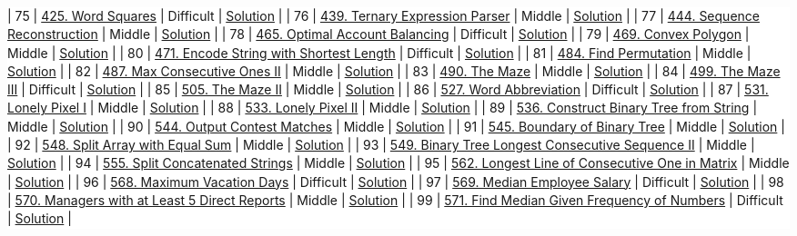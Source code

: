 |  75 | [425. Word Squares](https://leetcode.com/problems/word-squares/description/) |  Difficult | [Solution](https://github.com/kongpingfan/Leetcode-Premium/blob/master/note/425.%20Word-Squares.md) |
|  76 | [439. Ternary Expression Parser](https://leetcode.com/problems/ternary-expression-parser/description/) |  Middle | [Solution](https://github.com/kongpingfan/Leetcode-Premium/blob/master/note/439.%20Ternary-Expression-Parser.md) |
|  77 | [444. Sequence Reconstruction](https://leetcode.com/problems/sequence-reconstruction/description/) |  Middle | [Solution](https://github.com/kongpingfan/Leetcode-Premium/blob/master/note/444.%20Sequence-Reconstruction.md) |
|  78 | [465. Optimal Account Balancing](https://leetcode.com/problems/optimal-account-balancing/description/) |  Difficult | [Solution](https://github.com/kongpingfan/Leetcode-Premium/blob/master/note/465.%20Optimal-Account-Balancing.md) |
|  79 | [469. Convex Polygon](https://leetcode.com/problems/convex-polygon/description/) |  Middle | [Solution](https://github.com/kongpingfan/Leetcode-Premium/blob/master/note/469.%20Convex-Polygon.md) |
|  80 | [471. Encode String with Shortest Length](https://leetcode.com/problems/encode-string-with-shortest-length/description/) |  Difficult | [Solution](https://github.com/kongpingfan/Leetcode-Premium/blob/master/note/471.%20Encode-String-with-Shortest-Length.md) |
|  81 | [484. Find Permutation](https://leetcode.com/problems/find-permutation/description/) |  Middle | [Solution](https://github.com/kongpingfan/Leetcode-Premium/blob/master/note/484.%20Find-Permutation.md) |
|  82 | [487. Max Consecutive Ones II](https://leetcode.com/problems/max-consecutive-ones-ii/description/) |  Middle | [Solution](https://github.com/kongpingfan/Leetcode-Premium/blob/master/note/487.%20Max-Consecutive-Ones-II.md) |
|  83 | [490. The Maze](https://leetcode.com/problems/the-maze/description/) |  Middle | [Solution](https://github.com/kongpingfan/Leetcode-Premium/blob/master/note/490.%20The-Maze.md) |
|  84 | [499. The Maze III](https://leetcode.com/problems/the-maze-iii/description/) |  Difficult | [Solution](https://github.com/kongpingfan/Leetcode-Premium/blob/master/note/499.%20The-Maze-III.md) |
|  85 | [505. The Maze II](https://leetcode.com/problems/the-maze-ii/description/) |  Middle | [Solution](https://github.com/kongpingfan/Leetcode-Premium/blob/master/note/505.%20The-Maze-II.md) |
|  86 | [527. Word Abbreviation](https://leetcode.com/problems/word-abbreviation/description/) |  Difficult | [Solution](https://github.com/kongpingfan/Leetcode-Premium/blob/master/note/527.%20Word-Abbreviation.md) |
|  87 | [531. Lonely Pixel I](https://leetcode.com/problems/lonely-pixel-i/description/) |  Middle | [Solution](https://github.com/kongpingfan/Leetcode-Premium/blob/master/note/531.%20Lonely-Pixel-I.md) |
|  88 | [533. Lonely Pixel II](https://leetcode.com/problems/lonely-pixel-ii/description/) |  Middle | [Solution](https://github.com/kongpingfan/Leetcode-Premium/blob/master/note/533.%20Lonely-Pixel-II.md) |
|  89 | [536. Construct Binary Tree from String](https://leetcode.com/problems/construct-binary-tree-from-string/description/) |  Middle | [Solution](https://github.com/kongpingfan/Leetcode-Premium/blob/master/note/536.%20Construct-Binary-Tree-from-String.md) |
|  90 | [544. Output Contest Matches](https://leetcode.com/problems/output-contest-matches/description/) |  Middle | [Solution](https://github.com/kongpingfan/Leetcode-Premium/blob/master/note/544.%20Output-Contest-Matches.md) |
|  91 | [545. Boundary of Binary Tree](https://leetcode.com/problems/boundary-of-binary-tree/description/) |  Middle | [Solution](https://github.com/kongpingfan/Leetcode-Premium/blob/master/note/545.%20Boundary-of-Binary-Tree.md) |
|  92 | [548. Split Array with Equal Sum](https://leetcode.com/problems/split-array-with-equal-sum/description/) |  Middle | [Solution](https://github.com/kongpingfan/Leetcode-Premium/blob/master/note/548.%20Split-Array-with-Equal-Sum.md) |
|  93 | [549. Binary Tree Longest Consecutive Sequence II](https://leetcode.com/problems/binary-tree-longest-consecutive-sequence-ii/description/) |  Middle | [Solution](https://github.com/kongpingfan/Leetcode-Premium/blob/master/note/549.%20Binary-Tree-Longest-Consecutive-Sequence-II.md) |
|  94 | [555. Split Concatenated Strings](https://leetcode.com/problems/split-concatenated-strings/description/) |  Middle | [Solution](https://github.com/kongpingfan/Leetcode-Premium/blob/master/note/555.%20Split-Concatenated-Strings.md) |
|  95 | [562. Longest Line of Consecutive One in Matrix](https://leetcode.com/problems/longest-line-of-consecutive-one-in-matrix/description/) |  Middle | [Solution](https://github.com/kongpingfan/Leetcode-Premium/blob/master/note/562.%20Longest-Line-of-Consecutive-One-in-Matrix.md) |
|  96 | [568. Maximum Vacation Days](https://leetcode.com/problems/maximum-vacation-days/description/) |  Difficult | [Solution](https://github.com/kongpingfan/Leetcode-Premium/blob/master/note/568.%20Maximum-Vacation-Days.md) |
|  97 | [569. Median Employee Salary](https://leetcode.com/problems/median-employee-salary/description/) |  Difficult | [Solution](https://github.com/kongpingfan/Leetcode-Premium/blob/master/note/569.%20Median-Employee-Salary.md) |
|  98 | [570. Managers with at Least 5 Direct Reports](https://leetcode.com/problems/managers-with-at-least-5-direct-reports/description/) |  Middle | [Solution](https://github.com/kongpingfan/Leetcode-Premium/blob/master/note/570.%20Managers-with-at-Least-5-Direct-Reports.md) |
|  99 | [571. Find Median Given Frequency of Numbers](https://leetcode.com/problems/find-median-given-frequency-of-numbers/description/) |  Difficult | [Solution](https://github.com/kongpingfan/Leetcode-Premium/blob/master/note/571.%20Find-Median-Given-Frequency-of-Numbers.md) |